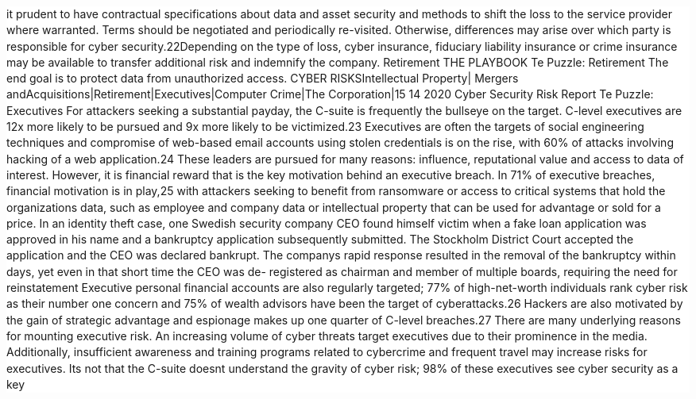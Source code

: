 it prudent to have contractual specifications about data and 
asset security and methods to shift the loss to the service 
provider where warranted. Terms should be negotiated and 
periodically re\-visited. Otherwise, differences may arise over 
which party is responsible for cyber security.22Depending on 
the type of loss, cyber insurance, fiduciary liability insurance 
or crime insurance may be available to transfer additional risk 
and indemnify the company. 
Retirement
THE PLAYBOOK
Te Puzzle: Retirement 
The end goal is to 
protect data 
from unauthorized 
access.
CYBER RISKSIntellectual Property\| Mergers andAcquisitions\|Retirement\|Executives\|Computer Crime\|The Corporation\|15
14 
2020 Cyber Security Risk Report
Te Puzzle: Executives
For attackers seeking a 
substantial payday, the 
C\-suite is frequently the 
bullseye on the target. 
C\-level executives are 12x more likely to be pursued 
and 9x more likely to be victimized.23 Executives are 
often the targets of social engineering techniques 
and compromise of web\-based email accounts using 
stolen credentials is on the rise, with 60% of attacks 
involving hacking of a web application.24 These leaders 
are pursued for many reasons: influence, reputational 
value and access to data of interest. However, it is 
financial reward that is the key motivation behind 
an executive breach. In 71% of executive breaches, 
financial motivation is in play,25 with attackers seeking 
to benefit from ransomware or access to critical 
systems that hold the organizations data, such as 
employee and company data or intellectual property 
that can be used for advantage or sold for a price. 
In an identity theft case, one Swedish security company 
CEO found himself victim when a fake loan application 
was approved in his name and a bankruptcy application 
subsequently submitted. The Stockholm District 
Court accepted the application and the CEO was 
declared bankrupt. The companys rapid response 
resulted in the removal of the bankruptcy within 
days, yet even in that short time the CEO was de\-
registered as chairman and member of multiple 
boards, requiring the need for reinstatement
Executive personal financial accounts are also 
regularly targeted; 77% of high\-net\-worth individuals 
rank cyber risk as their number one concern and 
75% of wealth advisors have been the target of 
cyberattacks.26 Hackers are also motivated by 
the gain of strategic advantage and espionage 
makes up one quarter of C\-level breaches.27 
There are many underlying reasons for mounting 
executive risk. An increasing volume of cyber threats 
target executives due to their prominence in the 
media. Additionally, insufficient awareness and training 
programs related to cybercrime and frequent travel 
may increase risks for executives. Its not that the 
C\-suite doesnt understand the gravity of cyber risk; 
98% of these executives see cyber security as a key 
